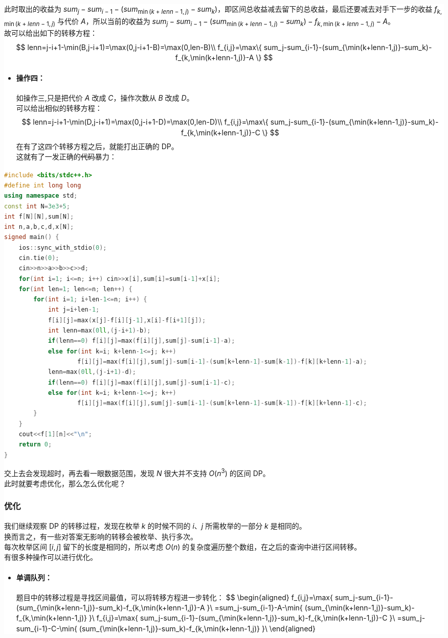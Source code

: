   此时取出的收益为 $sum_j-sum_{i-1}-(sum_{\min(k+lenn-1,j)}-sum_k)$，即区间总收益减去留下的总收益，最后还要减去对手下一步的收益 $f_{k,\min(k+lenn-1,j)}$ 与代价 $A$，所以当前的收益为 $sum_j-sum_{i-1}-(sum_{\min(k+lenn-1,j)}-sum_k)-f_{k,\min(k+lenn-1,j)}-A$。  
  故可以给出如下的转移方程：
  $$
    lenn=j-i+1-\min(B,j-i+1)=\max(0,j-i+1-B)=\max(0,len-B)\\
    f_{i,j}=\max\{ sum_j-sum_{i-1}-(sum_{\min(k+lenn-1,j)}-sum_k)-f_{k,\min(k+lenn-1,j)}-A \}
  $$
- #### 操作四：
  如操作三,只是把代价 $A$ 改成 $C$，操作次数从 $B$ 改成 $D$。    
  可以给出相似的转移方程：
  $$
    lenn=j-i+1-\min(D,j-i+1)=\max(0,j-i+1-D)=\max(0,len-D)\\
    f_{i,j}=\max\{ sum_j-sum_{i-1}-(sum_{\min(k+lenn-1,j)}-sum_k)-f_{k,\min(k+lenn-1,j)}-C \}
  $$
在有了这四个转移方程之后，就能打出正确的 DP。    
这就有了一发正确的~~代码~~暴力：
```cpp
#include <bits/stdc++.h>
#define int long long
using namespace std;
const int N=3e3+5;
int f[N][N],sum[N];
int n,a,b,c,d,x[N];
signed main() {
	ios::sync_with_stdio(0);
	cin.tie(0);
	cin>>n>>a>>b>>c>>d;
	for(int i=1; i<=n; i++) cin>>x[i],sum[i]=sum[i-1]+x[i];
	for(int len=1; len<=n; len++) {
		for(int i=1; i+len-1<=n; i++) {
			int j=i+len-1;
			f[i][j]=max(x[j]-f[i][j-1],x[i]-f[i+1][j]);
			int lenn=max(0ll,(j-i+1)-b);
			if(lenn==0) f[i][j]=max(f[i][j],sum[j]-sum[i-1]-a);
			else for(int k=i; k+lenn-1<=j; k++)
					f[i][j]=max(f[i][j],sum[j]-sum[i-1]-(sum[k+lenn-1]-sum[k-1])-f[k][k+lenn-1]-a);
			lenn=max(0ll,(j-i+1)-d);
			if(lenn==0) f[i][j]=max(f[i][j],sum[j]-sum[i-1]-c);
			else for(int k=i; k+lenn-1<=j; k++)
					f[i][j]=max(f[i][j],sum[j]-sum[i-1]-(sum[k+lenn-1]-sum[k-1])-f[k][k+lenn-1]-c);
		}
	}
	cout<<f[1][n]<<"\n";
	return 0;
}
```
交上去会发现超时，再去看一眼数据范围，发现 $N$ 很大并不支持 $O(n^3)$ 的区间 DP。    
此时就要考虑优化，那么怎么优化呢？     
### 优化
我们继续观察 DP 的转移过程，发现在枚举 $k$ 的时候不同的 $i$、$j$ 所需枚举的一部分 $k$ 是相同的。    
换而言之，有一些对答案无影响的转移会被枚举、执行多次。     
每次枚举区间 $[i,j]$ 留下的长度是相同的，所以考虑 $O(n)$ 的复杂度遍历整个数组，在之后的查询中进行区间转移。    
有很多种操作可以进行优化。
- #### 单调队列：
  题目中的转移过程是寻找区间最值，可以将转移方程进一步转化：
  $$
    \begin{aligned}
    f_{i,j}=\max\{ sum_j-sum_{i-1}-(sum_{\min(k+lenn-1,j)}-sum_k)-f_{k,\min(k+lenn-1,j)}-A \}\\
    =sum_j-sum_{i-1}-A-\min\{ (sum_{\min(k+lenn-1,j)}-sum_k)-f_{k,\min(k+lenn-1,j)} \}\\
    f_{i,j}=\max\{ sum_j-sum_{i-1}-(sum_{\min(k+lenn-1,j)}-sum_k)-f_{k,\min(k+lenn-1,j)}-C \}\\
  =sum_j-sum_{i-1}-C-\min\{ (sum_{\min(k+lenn-1,j)}-sum_k)-f_{k,\min(k+lenn-1,j)} \}\\
    \end{aligned}

[problemUrl]: https://atcoder.jp/contests/abc303/tasks/abc303_g